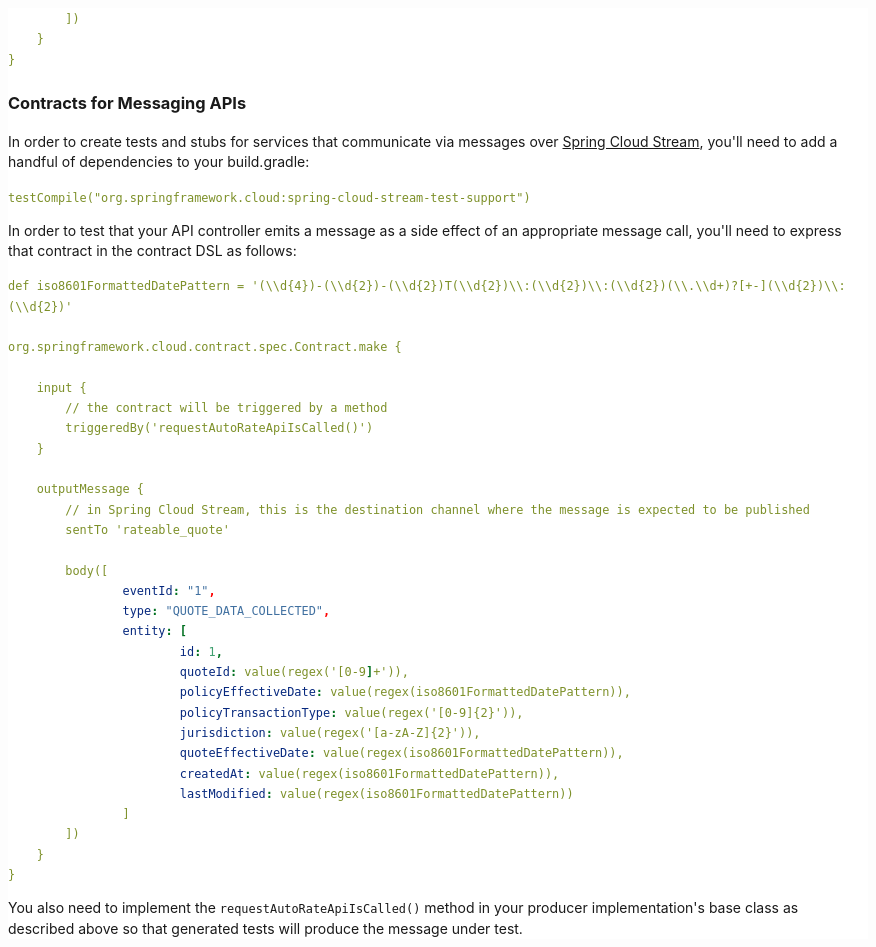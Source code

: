 ```yaml
    	])
	}
}
```

### Contracts for Messaging APIs

In order to create tests and stubs for services that communicate via messages over [Spring Cloud Stream](https://spring.io/projects/spring-cloud-stream), you'll need to add a handful of dependencies to your build.gradle:

```yaml
testCompile("org.springframework.cloud:spring-cloud-stream-test-support")
```

In order to test that your API controller emits a message as a side effect of an appropriate message call, you'll need to express that contract in the contract DSL as follows:

```yaml
def iso8601FormattedDatePattern = '(\\d{4})-(\\d{2})-(\\d{2})T(\\d{2})\\:(\\d{2})\\:(\\d{2})(\\.\\d+)?[+-](\\d{2})\\:(\\d{2})'

org.springframework.cloud.contract.spec.Contract.make {

	input {
    	// the contract will be triggered by a method
    	triggeredBy('requestAutoRateApiIsCalled()')
	}

	outputMessage {
    	// in Spring Cloud Stream, this is the destination channel where the message is expected to be published
    	sentTo 'rateable_quote'

    	body([
            	eventId: "1",
            	type: "QUOTE_DATA_COLLECTED",
            	entity: [
                    	id: 1,
                    	quoteId: value(regex('[0-9]+')),
                    	policyEffectiveDate: value(regex(iso8601FormattedDatePattern)),
                    	policyTransactionType: value(regex('[0-9]{2}')),
                    	jurisdiction: value(regex('[a-zA-Z]{2}')),
                    	quoteEffectiveDate: value(regex(iso8601FormattedDatePattern)),
                    	createdAt: value(regex(iso8601FormattedDatePattern)),
                    	lastModified: value(regex(iso8601FormattedDatePattern))
            	]
    	])
	}
}
```

You also need to implement the `requestAutoRateApiIsCalled()` method in your producer implementation's base class as described above so that generated tests will produce the message under test.
